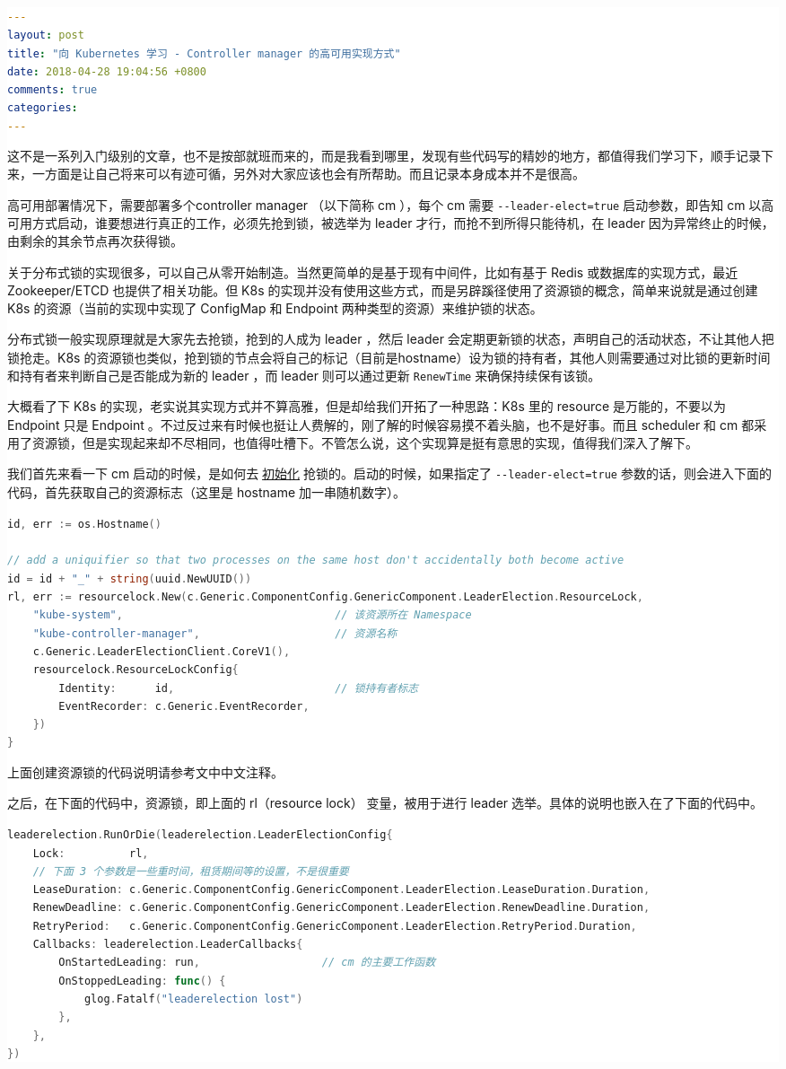 ```yaml
---
layout: post
title: "向 Kubernetes 学习 - Controller manager 的高可用实现方式"
date: 2018-04-28 19:04:56 +0800
comments: true
categories: 
---
```



这不是一系列入门级别的文章，也不是按部就班而来的，而是我看到哪里，发现有些代码写的精妙的地方，都值得我们学习下，顺手记录下来，一方面是让自己将来可以有迹可循，另外对大家应该也会有所帮助。而且记录本身成本并不是很高。

高可用部署情况下，需要部署多个controller manager （以下简称 cm ），每个 cm 需要 `--leader-elect=true` 启动参数，即告知 cm 以高可用方式启动，谁要想进行真正的工作，必须先抢到锁，被选举为 leader 才行，而抢不到所得只能待机，在 leader 因为异常终止的时候，由剩余的其余节点再次获得锁。

关于分布式锁的实现很多，可以自己从零开始制造。当然更简单的是基于现有中间件，比如有基于 Redis 或数据库的实现方式，最近 Zookeeper/ETCD 也提供了相关功能。但 K8s 的实现并没有使用这些方式，而是另辟蹊径使用了资源锁的概念，简单来说就是通过创建 K8s 的资源（当前的实现中实现了 ConfigMap 和 Endpoint 两种类型的资源）来维护锁的状态。

分布式锁一般实现原理就是大家先去抢锁，抢到的人成为 leader ，然后 leader 会定期更新锁的状态，声明自己的活动状态，不让其他人把锁抢走。K8s 的资源锁也类似，抢到锁的节点会将自己的标记（目前是hostname）设为锁的持有者，其他人则需要通过对比锁的更新时间和持有者来判断自己是否能成为新的 leader ，而 leader 则可以通过更新 `RenewTime` 来确保持续保有该锁。


大概看了下 K8s 的实现，老实说其实现方式并不算高雅，但是却给我们开拓了一种思路：K8s 里的 resource 是万能的，不要以为 Endpoint 只是 Endpoint 。不过反过来有时候也挺让人费解的，刚了解的时候容易摸不着头脑，也不是好事。而且 scheduler 和 cm 都采用了资源锁，但是实现起来却不尽相同，也值得吐槽下。不管怎么说，这个实现算是挺有意思的实现，值得我们深入了解下。

我们首先来看一下 cm 启动的时候，是如何去 [初始化](https://github.com/kubernetes/kubernetes/blob/release-1.10/cmd/kube-controller-manager/app/controllermanager.go#L184-L208) 抢锁的。启动的时候，如果指定了 `--leader-elect=true` 参数的话，则会进入下面的代码，首先获取自己的资源标志（这里是 hostname 加一串随机数字）。


```go
id, err := os.Hostname()

// add a uniquifier so that two processes on the same host don't accidentally both become active
id = id + "_" + string(uuid.NewUUID())
rl, err := resourcelock.New(c.Generic.ComponentConfig.GenericComponent.LeaderElection.ResourceLock,
	"kube-system",                                 // 该资源所在 Namespace
	"kube-controller-manager",                     // 资源名称
	c.Generic.LeaderElectionClient.CoreV1(),
	resourcelock.ResourceLockConfig{
		Identity:      id,                         // 锁持有者标志
		EventRecorder: c.Generic.EventRecorder,
	})
}
```

上面创建资源锁的代码说明请参考文中中文注释。

之后，在下面的代码中，资源锁，即上面的 rl（resource lock） 变量，被用于进行 leader 选举。具体的说明也嵌入在了下面的代码中。

```go
leaderelection.RunOrDie(leaderelection.LeaderElectionConfig{
	Lock:          rl,
	// 下面 3 个参数是一些重时间，租赁期间等的设置，不是很重要
	LeaseDuration: c.Generic.ComponentConfig.GenericComponent.LeaderElection.LeaseDuration.Duration,
	RenewDeadline: c.Generic.ComponentConfig.GenericComponent.LeaderElection.RenewDeadline.Duration,
	RetryPeriod:   c.Generic.ComponentConfig.GenericComponent.LeaderElection.RetryPeriod.Duration,
	Callbacks: leaderelection.LeaderCallbacks{
		OnStartedLeading: run,                   // cm 的主要工作函数
		OnStoppedLeading: func() {
			glog.Fatalf("leaderelection lost")
		},
	},
})
```